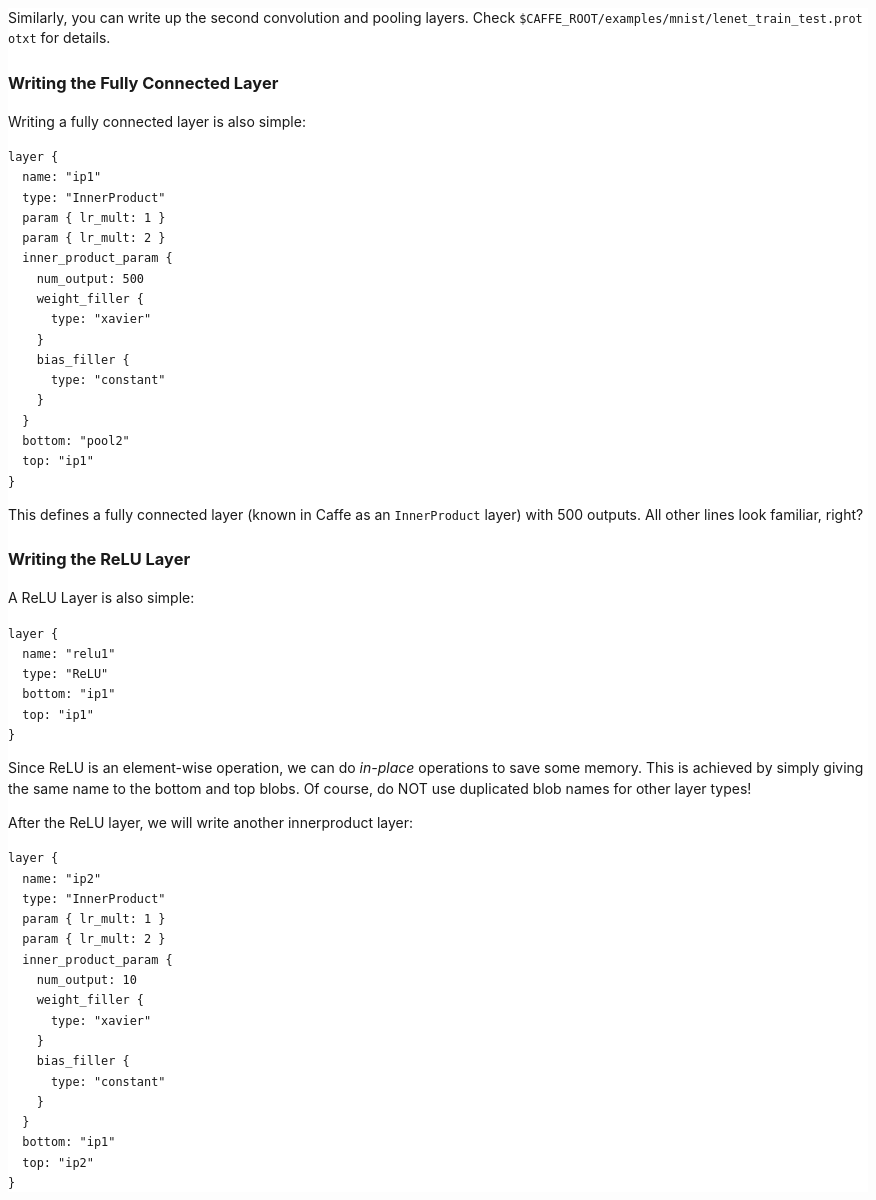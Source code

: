 Similarly, you can write up the second convolution and pooling layers. Check `$CAFFE_ROOT/examples/mnist/lenet_train_test.prototxt` for details.

### Writing the Fully Connected Layer

Writing a fully connected layer is also simple:

    layer {
      name: "ip1"
      type: "InnerProduct"
      param { lr_mult: 1 }
      param { lr_mult: 2 }
      inner_product_param {
        num_output: 500
        weight_filler {
          type: "xavier"
        }
        bias_filler {
          type: "constant"
        }
      }
      bottom: "pool2"
      top: "ip1"
    }

This defines a fully connected layer (known in Caffe as an `InnerProduct` layer) with 500 outputs. All other lines look familiar, right?

### Writing the ReLU Layer

A ReLU Layer is also simple:

    layer {
      name: "relu1"
      type: "ReLU"
      bottom: "ip1"
      top: "ip1"
    }

Since ReLU is an element-wise operation, we can do *in-place* operations to save some memory. This is achieved by simply giving the same name to the bottom and top blobs. Of course, do NOT use duplicated blob names for other layer types!

After the ReLU layer, we will write another innerproduct layer:

    layer {
      name: "ip2"
      type: "InnerProduct"
      param { lr_mult: 1 }
      param { lr_mult: 2 }
      inner_product_param {
        num_output: 10
        weight_filler {
          type: "xavier"
        }
        bias_filler {
          type: "constant"
        }
      }
      bottom: "ip1"
      top: "ip2"
    }
